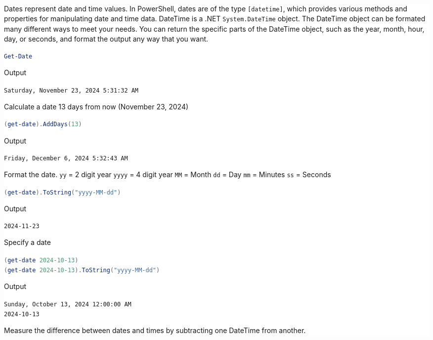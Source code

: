 Dates represent date and time values. In PowerShell, dates are of the type ```[datetime]```, which provides various methods and properties for manipulating date and time data. DateTime is a .NET ```System.DateTime``` object. The DateTime object can be formated many different ways to meet your needs. You can return the specific parts of the DateTime object, such as the year, month, hour, day, or seconds, and format the output any way that you want.

```powershell
Get-Date
```

Output

```text
Saturday, November 23, 2024 5:31:32 AM
```

Calculate a date 13 days from now (November 23, 2024)

```powershell
(get-date).AddDays(13)
```

Output

```text
Friday, December 6, 2024 5:32:43 AM
```

Format the date.
```yy``` = 2 digit year
```yyyy``` = 4 digit year
``MM`` = Month
``dd`` = Day
```mm``` = Minutes
```ss``` = Seconds

```powershell
(get-date).ToString("yyyy-MM-dd")
```

Output

```text
2024-11-23
```

Specify a date

```powershell
(get-date 2024-10-13)
(get-date 2024-10-13).ToString("yyyy-MM-dd")
```

Output

```text
Sunday, October 13, 2024 12:00:00 AM
2024-10-13
```

Measure the difference between dates and times by subtracting one DateTime from another.
